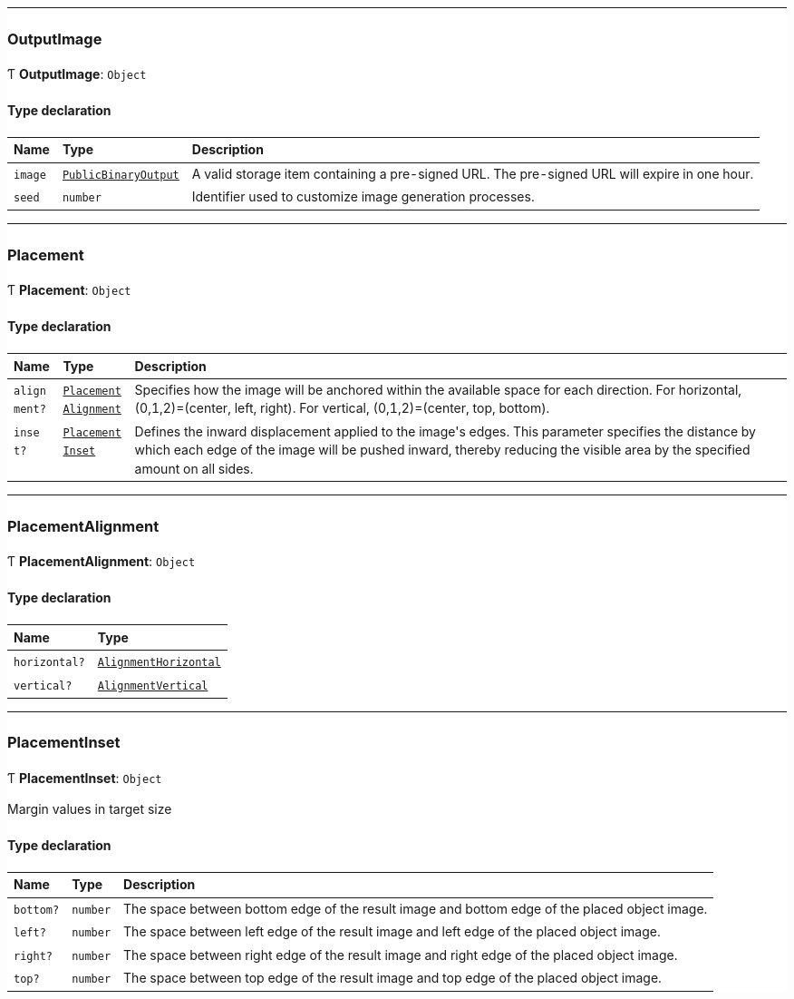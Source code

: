 ___

### OutputImage

Ƭ **OutputImage**: `Object`

#### Type declaration

| Name | Type | Description |
| :------ | :------ | :------ |
| `image` | [`PublicBinaryOutput`](index.md#publicbinaryoutput) | A valid storage item containing a pre-signed URL. The pre-signed URL will expire in one hour. |
| `seed` | `number` | Identifier used to customize image generation processes. |

___

### Placement

Ƭ **Placement**: `Object`

#### Type declaration

| Name | Type | Description |
| :------ | :------ | :------ |
| `alignment?` | [`PlacementAlignment`](index.md#placementalignment) | Specifies how the image will be anchored within the available space for each direction. For horizontal, (0,1,2)=(center, left, right). For vertical, (0,1,2)=(center, top, bottom). |
| `inset?` | [`PlacementInset`](index.md#placementinset) | Defines the inward displacement applied to the image's edges. This parameter specifies the distance by which each edge of the image will be pushed inward, thereby reducing the visible area by the specified amount on all sides. |

___

### PlacementAlignment

Ƭ **PlacementAlignment**: `Object`

#### Type declaration

| Name | Type |
| :------ | :------ |
| `horizontal?` | [`AlignmentHorizontal`](enums/AlignmentHorizontal.md) |
| `vertical?` | [`AlignmentVertical`](enums/AlignmentVertical.md) |

___

### PlacementInset

Ƭ **PlacementInset**: `Object`

Margin values in target size

#### Type declaration

| Name | Type | Description |
| :------ | :------ | :------ |
| `bottom?` | `number` | The space between bottom edge of the result image and bottom edge of the placed object image. |
| `left?` | `number` | The space between left edge of the result image and left edge of the placed object image. |
| `right?` | `number` | The space between right edge of the result image and right edge of the placed object image. |
| `top?` | `number` | The space between top edge of the result image and top edge of the placed object image. |
